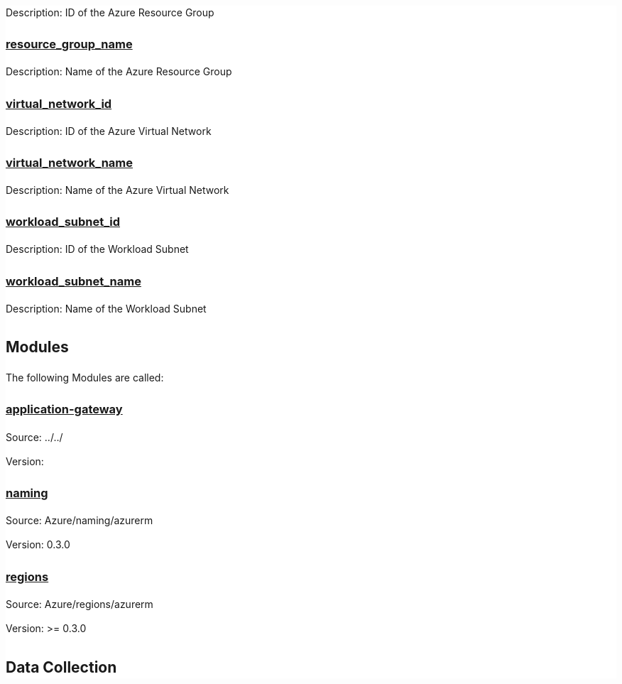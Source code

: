 Description: ID of the Azure Resource Group

### <a name="output_resource_group_name"></a> [resource\_group\_name](#output\_resource\_group\_name)

Description: Name of the Azure Resource Group

### <a name="output_virtual_network_id"></a> [virtual\_network\_id](#output\_virtual\_network\_id)

Description: ID of the Azure Virtual Network

### <a name="output_virtual_network_name"></a> [virtual\_network\_name](#output\_virtual\_network\_name)

Description: Name of the Azure Virtual Network

### <a name="output_workload_subnet_id"></a> [workload\_subnet\_id](#output\_workload\_subnet\_id)

Description: ID of the Workload Subnet

### <a name="output_workload_subnet_name"></a> [workload\_subnet\_name](#output\_workload\_subnet\_name)

Description: Name of the Workload Subnet

## Modules

The following Modules are called:

### <a name="module_application-gateway"></a> [application-gateway](#module\_application-gateway)

Source: ../../

Version:

### <a name="module_naming"></a> [naming](#module\_naming)

Source: Azure/naming/azurerm

Version: 0.3.0

### <a name="module_regions"></a> [regions](#module\_regions)

Source: Azure/regions/azurerm

Version: >= 0.3.0


## Data Collection
